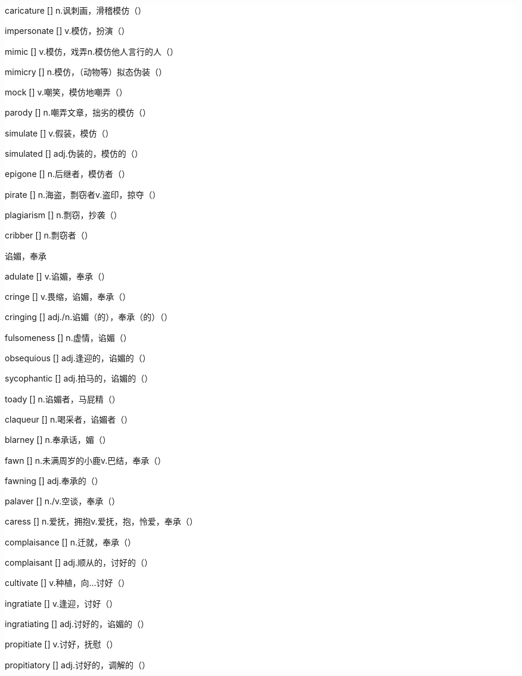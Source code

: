 caricature [] n.讽刺画，滑稽模仿（）

impersonate [] v.模仿，扮演（）

mimic [] v.模仿，戏弄n.模仿他人言行的人（）

mimicry [] n.模仿，（动物等）拟态伪装（）

mock [] v.嘲笑，模仿地嘲弄（）

parody [] n.嘲弄文章，拙劣的模仿（）

simulate [] v.假装，模仿（）

simulated [] adj.伪装的，模仿的（）

epigone [] n.后继者，模仿者（）

pirate [] n.海盗，剽窃者v.盗印，掠夺（）

plagiarism [] n.剽窃，抄袭（）

cribber [] n.剽窃者（）

谄媚，奉承

adulate [] v.谄媚，奉承（）

cringe [] v.畏缩，谄媚，奉承（）

cringing [] adj./n.谄媚（的），奉承（的）（）

fulsomeness [] n.虚情，谄媚（）

obsequious [] adj.逢迎的，谄媚的（）

sycophantic [] adj.拍马的，谄媚的（）

toady [] n.谄媚者，马屁精（）

claqueur [] n.喝采者，谄媚者（）

blarney [] n.奉承话，媚（）

fawn [] n.未满周岁的小鹿v.巴结，奉承（）

fawning [] adj.奉承的（）

palaver [] n./v.空谈，奉承（）

caress [] n.爱抚，拥抱v.爱抚，抱，怜爱，奉承（）

complaisance [] n.迁就，奉承（）

complaisant [] adj.顺从的，讨好的（）

cultivate [] v.种植，向…讨好（）

ingratiate [] v.逢迎，讨好（）

ingratiating [] adj.讨好的，谄媚的（）

propitiate [] v.讨好，抚慰（）

propitiatory [] adj.讨好的，调解的（）
